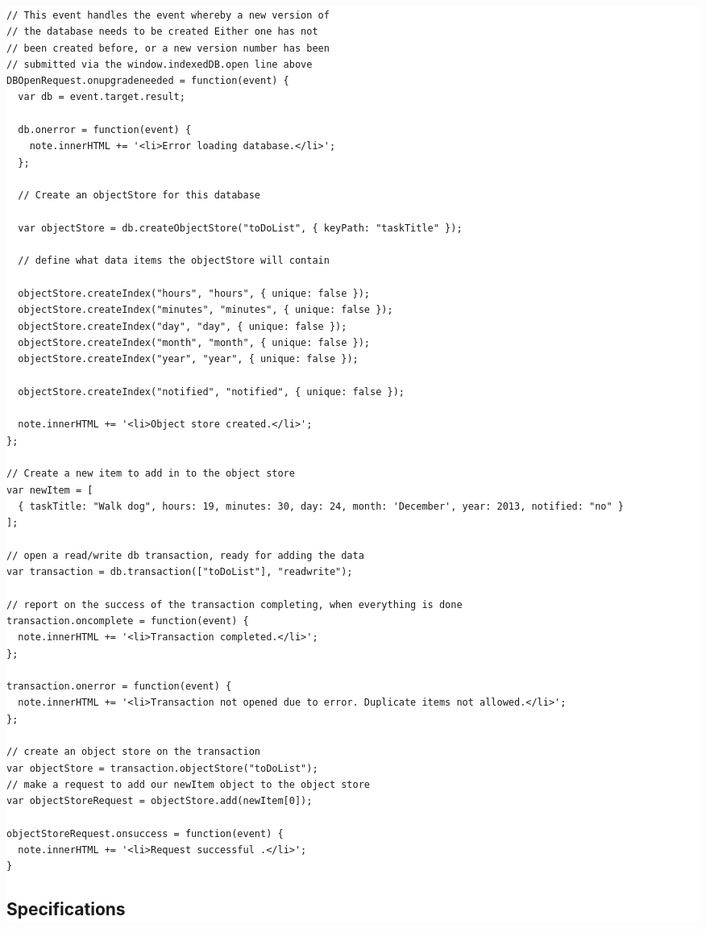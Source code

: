     // This event handles the event whereby a new version of
    // the database needs to be created Either one has not
    // been created before, or a new version number has been
    // submitted via the window.indexedDB.open line above
    DBOpenRequest.onupgradeneeded = function(event) {
      var db = event.target.result;

      db.onerror = function(event) {
        note.innerHTML += '<li>Error loading database.</li>';
      };

      // Create an objectStore for this database

      var objectStore = db.createObjectStore("toDoList", { keyPath: "taskTitle" });

      // define what data items the objectStore will contain

      objectStore.createIndex("hours", "hours", { unique: false });
      objectStore.createIndex("minutes", "minutes", { unique: false });
      objectStore.createIndex("day", "day", { unique: false });
      objectStore.createIndex("month", "month", { unique: false });
      objectStore.createIndex("year", "year", { unique: false });

      objectStore.createIndex("notified", "notified", { unique: false });

      note.innerHTML += '<li>Object store created.</li>';
    };

    // Create a new item to add in to the object store
    var newItem = [
      { taskTitle: "Walk dog", hours: 19, minutes: 30, day: 24, month: 'December', year: 2013, notified: "no" }
    ];

    // open a read/write db transaction, ready for adding the data
    var transaction = db.transaction(["toDoList"], "readwrite");

    // report on the success of the transaction completing, when everything is done
    transaction.oncomplete = function(event) {
      note.innerHTML += '<li>Transaction completed.</li>';
    };

    transaction.onerror = function(event) {
      note.innerHTML += '<li>Transaction not opened due to error. Duplicate items not allowed.</li>';
    };

    // create an object store on the transaction
    var objectStore = transaction.objectStore("toDoList");
    // make a request to add our newItem object to the object store
    var objectStoreRequest = objectStore.add(newItem[0]);

    objectStoreRequest.onsuccess = function(event) {
      note.innerHTML += '<li>Request successful .</li>';
    }

Specifications
--------------
